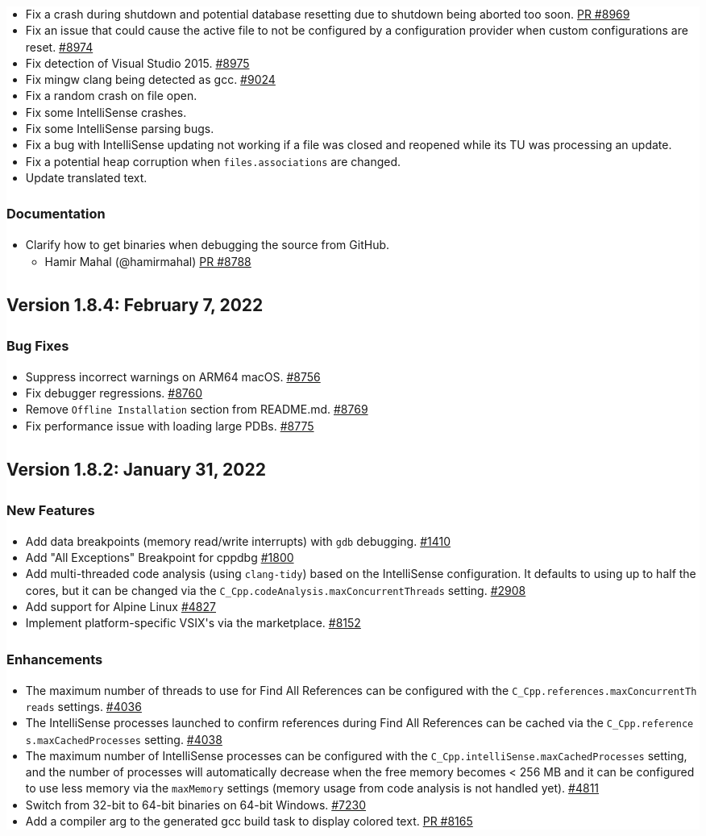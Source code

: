 * Fix a crash during shutdown and potential database resetting due to shutdown being aborted too soon. [PR #8969](https://github.com/microsoft/vscode-cpptools/pull/8969)
* Fix an issue that could cause the active file to not be configured by a configuration provider when custom configurations are reset. [#8974](https://github.com/microsoft/vscode-cpptools/issues/8974)
* Fix detection of Visual Studio 2015. [#8975](https://github.com/microsoft/vscode-cpptools/issues/8975)
* Fix mingw clang being detected as gcc. [#9024](https://github.com/microsoft/vscode-cpptools/issues/9024)
* Fix a random crash on file open.
* Fix some IntelliSense crashes.
* Fix some IntelliSense parsing bugs.
* Fix a bug with IntelliSense updating not working if a file was closed and reopened while its TU was processing an update.
* Fix a potential heap corruption when `files.associations` are changed.
* Update translated text.

### Documentation
* Clarify how to get binaries when debugging the source from GitHub.
  * Hamir Mahal (@hamirmahal) [PR #8788](https://github.com/microsoft/vscode-cpptools/pull/8788)

##  Version 1.8.4: February 7, 2022
### Bug Fixes
* Suppress incorrect warnings on ARM64 macOS. [#8756](https://github.com/microsoft/vscode-cpptools/issues/8756)
* Fix debugger regressions. [#8760](https://github.com/microsoft/vscode-cpptools/issues/8760)
* Remove `Offline Installation` section from README.md. [#8769](https://github.com/microsoft/vscode-cpptools/pull/8769)
* Fix performance issue with loading large PDBs. [#8775](https://github.com/microsoft/vscode-cpptools/issues/8775)

##  Version 1.8.2: January 31, 2022
### New Features
* Add data breakpoints (memory read/write interrupts) with `gdb` debugging. [#1410](https://github.com/microsoft/vscode-cpptools/issues/1410)
* Add "All Exceptions" Breakpoint for cppdbg [#1800](https://github.com/microsoft/vscode-cpptools/issues/1800)
* Add multi-threaded code analysis (using `clang-tidy`) based on the IntelliSense configuration. It defaults to using up to half the cores, but it can be changed via the `C_Cpp.codeAnalysis.maxConcurrentThreads` setting. [#2908](https://github.com/microsoft/vscode-cpptools/issues/2908)
* Add support for Alpine Linux [#4827](https://github.com/microsoft/vscode-cpptools/issues/4827)
* Implement platform-specific VSIX's via the marketplace. [#8152](https://github.com/microsoft/vscode-cpptools/issues/8152)

### Enhancements
* The maximum number of threads to use for Find All References can be configured with the `C_Cpp.references.maxConcurrentThreads` settings. [#4036](https://github.com/microsoft/vscode-cpptools/issues/4036)
* The IntelliSense processes launched to confirm references during Find All References can be cached via the `C_Cpp.references.maxCachedProcesses` setting. [#4038](https://github.com/microsoft/vscode-cpptools/issues/4038)
* The maximum number of IntelliSense processes can be configured with the `C_Cpp.intelliSense.maxCachedProcesses` setting, and the number of processes will automatically decrease when the free memory becomes < 256 MB and it can be configured to use less memory via the `maxMemory` settings (memory usage from code analysis is not handled yet). [#4811](https://github.com/microsoft/vscode-cpptools/issues/4811)
* Switch from 32-bit to 64-bit binaries on 64-bit Windows. [#7230](https://github.com/microsoft/vscode-cpptools/issues/7230)
* Add a compiler arg to the generated gcc build task to display colored text. [PR #8165](https://github.com/microsoft/vscode-cpptools/pull/8165)